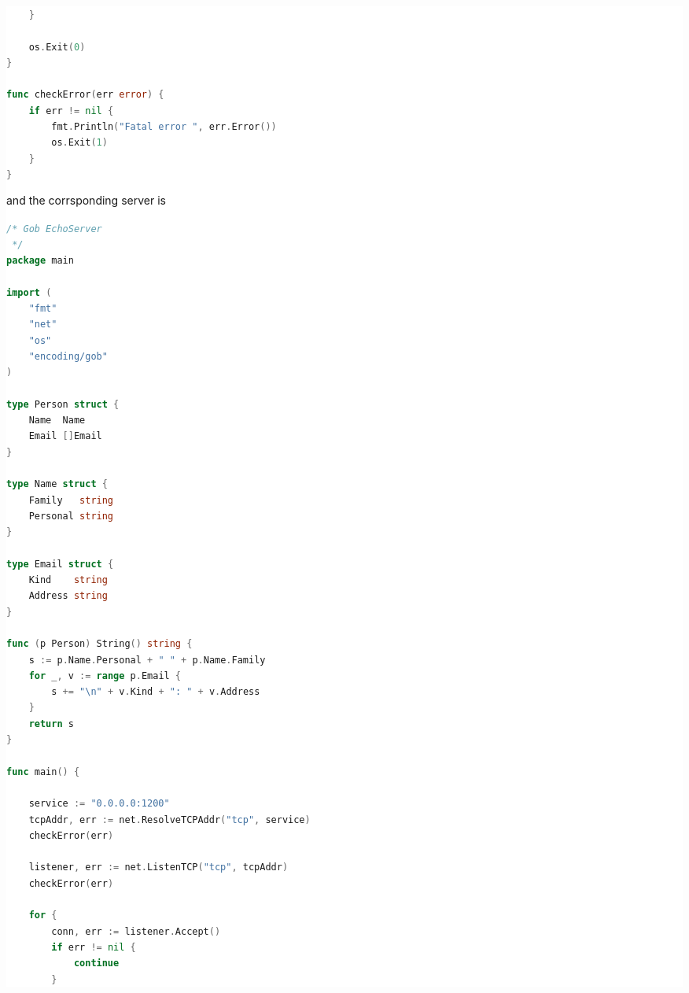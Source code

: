 ```go
	}

	os.Exit(0)
}

func checkError(err error) {
	if err != nil {
		fmt.Println("Fatal error ", err.Error())
		os.Exit(1)
	}
}
```

and the corrsponding server is

```go
/* Gob EchoServer
 */
package main

import (
	"fmt"
	"net"
	"os"
	"encoding/gob"
)

type Person struct {
	Name  Name
	Email []Email
}

type Name struct {
	Family   string
	Personal string
}

type Email struct {
	Kind    string
	Address string
}

func (p Person) String() string {
	s := p.Name.Personal + " " + p.Name.Family
	for _, v := range p.Email {
		s += "\n" + v.Kind + ": " + v.Address
	}
	return s
}

func main() {

	service := "0.0.0.0:1200"
	tcpAddr, err := net.ResolveTCPAddr("tcp", service)
	checkError(err)

	listener, err := net.ListenTCP("tcp", tcpAddr)
	checkError(err)

	for {
		conn, err := listener.Accept()
		if err != nil {
			continue
		}
```
